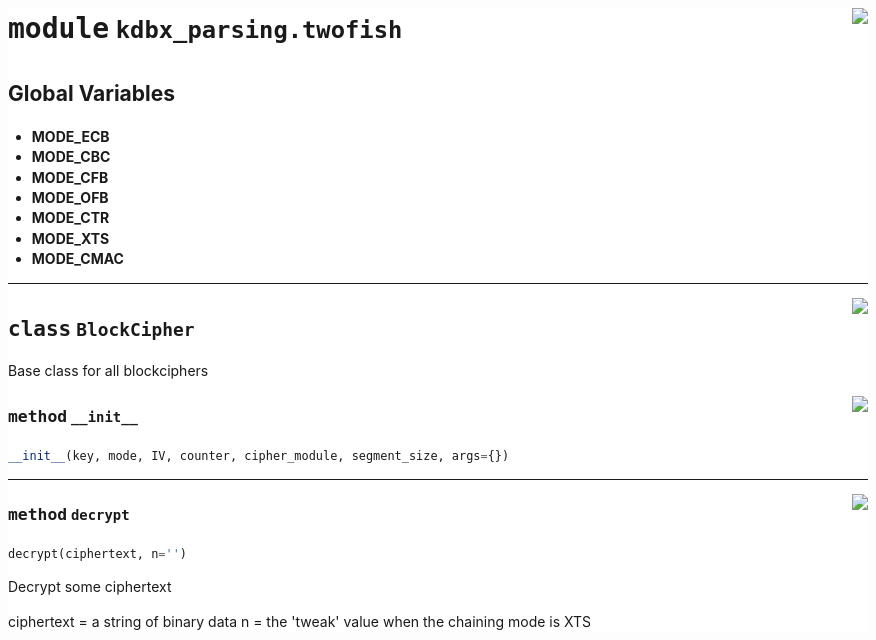 

<a href="../pykeepass/kdbx_parsing/twofish.py#L0"><img align="right" style="float:right;" src="https://img.shields.io/badge/-source-cccccc?style=flat-square"></a>

# <kbd>module</kbd> `kdbx_parsing.twofish`




**Global Variables**
---------------
- **MODE_ECB**
- **MODE_CBC**
- **MODE_CFB**
- **MODE_OFB**
- **MODE_CTR**
- **MODE_XTS**
- **MODE_CMAC**


---

<a href="../pykeepass/kdbx_parsing/twofish.py#L40"><img align="right" style="float:right;" src="https://img.shields.io/badge/-source-cccccc?style=flat-square"></a>

## <kbd>class</kbd> `BlockCipher`
Base class for all blockciphers  



<a href="../pykeepass/kdbx_parsing/twofish.py#L53"><img align="right" style="float:right;" src="https://img.shields.io/badge/-source-cccccc?style=flat-square"></a>

### <kbd>method</kbd> `__init__`

```python
__init__(key, mode, IV, counter, cipher_module, segment_size, args={})
```








---

<a href="../pykeepass/kdbx_parsing/twofish.py#L161"><img align="right" style="float:right;" src="https://img.shields.io/badge/-source-cccccc?style=flat-square"></a>

### <kbd>method</kbd> `decrypt`

```python
decrypt(ciphertext, n='')
```

Decrypt some ciphertext 

 ciphertext  = a string of binary data  n           = the 'tweak' value when the chaining mode is XTS 
